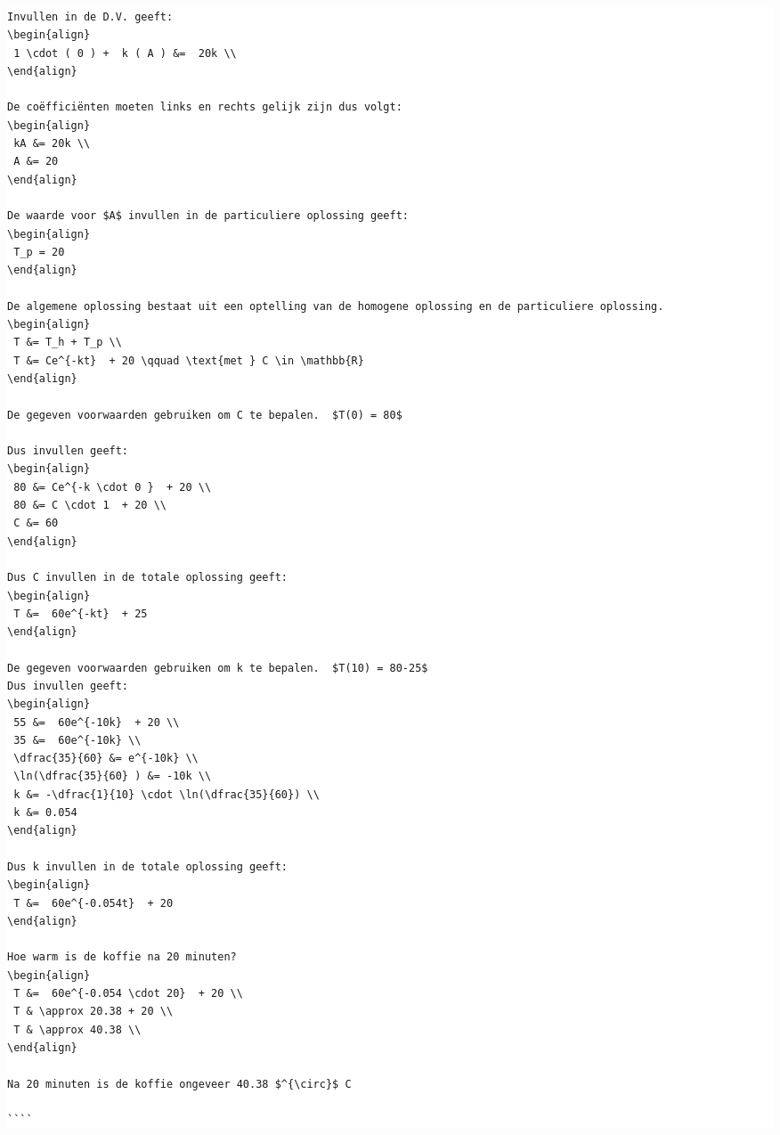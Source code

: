 `````{admonition} Antwoord
Invullen in de D.V. geeft:
\begin{align}
 1 \cdot ( 0 ) +  k ( A ) &=  20k \\
\end{align}

De coëfficiënten moeten links en rechts gelijk zijn dus volgt:
\begin{align}
 kA &= 20k \\
 A &= 20
\end{align}

De waarde voor $A$ invullen in de particuliere oplossing geeft:
\begin{align}
 T_p = 20
\end{align}

De algemene oplossing bestaat uit een optelling van de homogene oplossing en de particuliere oplossing.
\begin{align}
 T &= T_h + T_p \\
 T &= Ce^{-kt}  + 20 \qquad \text{met } C \in \mathbb{R}
\end{align}

De gegeven voorwaarden gebruiken om C te bepalen.  $T(0) = 80$

Dus invullen geeft:
\begin{align}
 80 &= Ce^{-k \cdot 0 }  + 20 \\
 80 &= C \cdot 1  + 20 \\
 C &= 60
\end{align}

Dus C invullen in de totale oplossing geeft:
\begin{align}
 T &=  60e^{-kt}  + 25
\end{align}

De gegeven voorwaarden gebruiken om k te bepalen.  $T(10) = 80-25$
Dus invullen geeft:
\begin{align}
 55 &=  60e^{-10k}  + 20 \\
 35 &=  60e^{-10k} \\
 \dfrac{35}{60} &= e^{-10k} \\
 \ln(\dfrac{35}{60} ) &= -10k \\
 k &= -\dfrac{1}{10} \cdot \ln(\dfrac{35}{60}) \\
 k &= 0.054
\end{align}

Dus k invullen in de totale oplossing geeft:
\begin{align}
 T &=  60e^{-0.054t}  + 20
\end{align}

Hoe warm is de koffie na 20 minuten?
\begin{align}
 T &=  60e^{-0.054 \cdot 20}  + 20 \\
 T & \approx 20.38 + 20 \\
 T & \approx 40.38 \\
\end{align}

Na 20 minuten is de koffie ongeveer 40.38 $^{\circ}$ C

````
`````